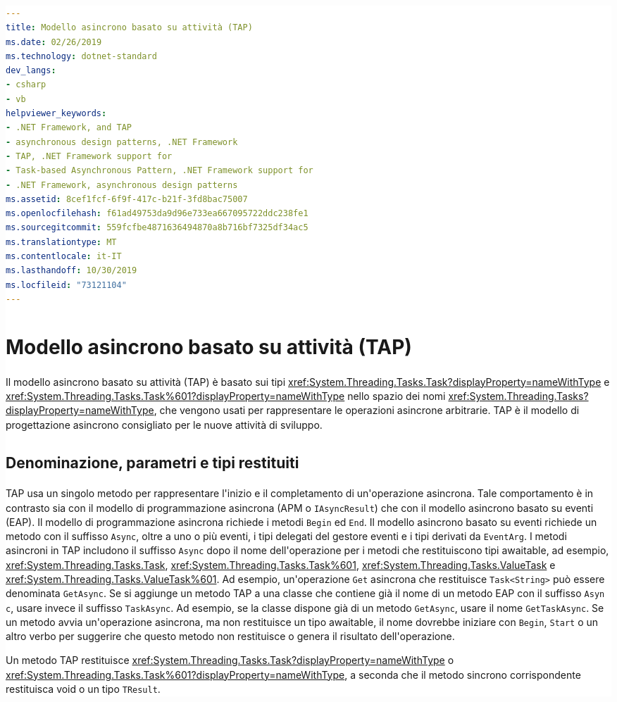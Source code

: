 ```yaml
---
title: Modello asincrono basato su attività (TAP)
ms.date: 02/26/2019
ms.technology: dotnet-standard
dev_langs:
- csharp
- vb
helpviewer_keywords:
- .NET Framework, and TAP
- asynchronous design patterns, .NET Framework
- TAP, .NET Framework support for
- Task-based Asynchronous Pattern, .NET Framework support for
- .NET Framework, asynchronous design patterns
ms.assetid: 8cef1fcf-6f9f-417c-b21f-3fd8bac75007
ms.openlocfilehash: f61ad49753da9d96e733ea667095722ddc238fe1
ms.sourcegitcommit: 559fcfbe4871636494870a8b716bf7325df34ac5
ms.translationtype: MT
ms.contentlocale: it-IT
ms.lasthandoff: 10/30/2019
ms.locfileid: "73121104"
---
```

# <a name="task-based-asynchronous-pattern-tap"></a>Modello asincrono basato su attività (TAP)
Il modello asincrono basato su attività (TAP) è basato sui tipi <xref:System.Threading.Tasks.Task?displayProperty=nameWithType> e <xref:System.Threading.Tasks.Task%601?displayProperty=nameWithType> nello spazio dei nomi <xref:System.Threading.Tasks?displayProperty=nameWithType>, che vengono usati per rappresentare le operazioni asincrone arbitrarie. TAP è il modello di progettazione asincrono consigliato per le nuove attività di sviluppo.  
  
## <a name="naming-parameters-and-return-types"></a>Denominazione, parametri e tipi restituiti

TAP usa un singolo metodo per rappresentare l'inizio e il completamento di un'operazione asincrona. Tale comportamento è in contrasto sia con il modello di programmazione asincrona (APM o `IAsyncResult`) che con il modello asincrono basato su eventi (EAP). Il modello di programmazione asincrona richiede i metodi `Begin` ed `End`. Il modello asincrono basato su eventi richiede un metodo con il suffisso `Async`, oltre a uno o più eventi, i tipi delegati del gestore eventi e i tipi derivati da `EventArg`. I metodi asincroni in TAP includono il suffisso `Async` dopo il nome dell'operazione per i metodi che restituiscono tipi awaitable, ad esempio, <xref:System.Threading.Tasks.Task>, <xref:System.Threading.Tasks.Task%601>, <xref:System.Threading.Tasks.ValueTask> e <xref:System.Threading.Tasks.ValueTask%601>. Ad esempio, un'operazione `Get` asincrona che restituisce `Task<String>` può essere denominata `GetAsync`. Se si aggiunge un metodo TAP a una classe che contiene già il nome di un metodo EAP con il suffisso `Async`, usare invece il suffisso `TaskAsync`. Ad esempio, se la classe dispone già di un metodo `GetAsync`, usare il nome `GetTaskAsync`. Se un metodo avvia un'operazione asincrona, ma non restituisce un tipo awaitable, il nome dovrebbe iniziare con `Begin`, `Start` o un altro verbo per suggerire che questo metodo non restituisce o genera il risultato dell'operazione.  
  
 Un metodo TAP restituisce <xref:System.Threading.Tasks.Task?displayProperty=nameWithType> o <xref:System.Threading.Tasks.Task%601?displayProperty=nameWithType>, a seconda che il metodo sincrono corrispondente restituisca void o un tipo `TResult`.  
  